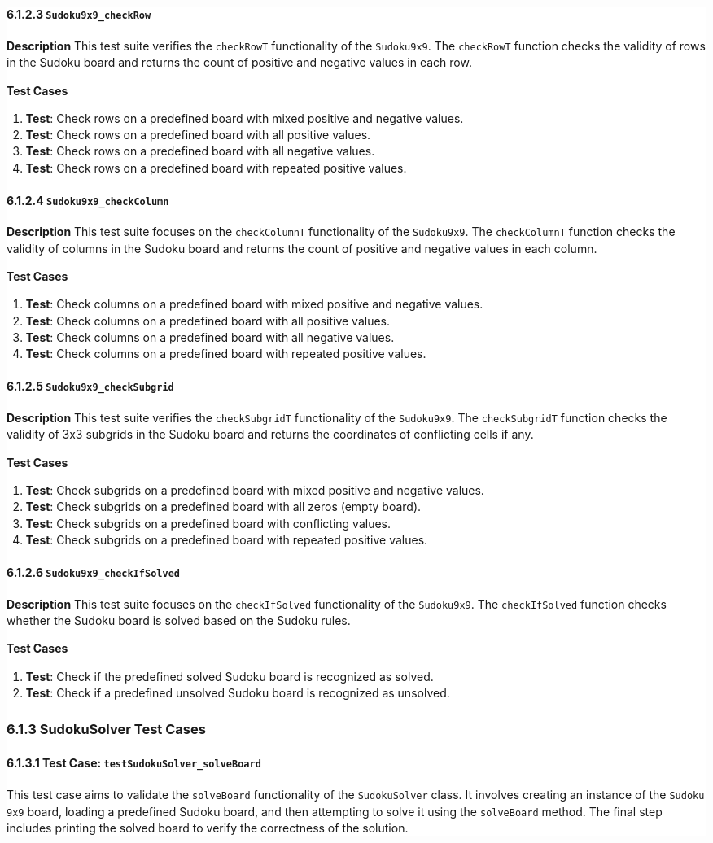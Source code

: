 #### 6.1.2.3 `Sudoku9x9_checkRow`
**Description**
This test suite verifies the `checkRowT` functionality of the `Sudoku9x9`. The `checkRowT` function checks the validity of rows in the Sudoku board and returns the count of positive and negative values in each row.

**Test Cases**
1. **Test**: Check rows on a predefined board with mixed positive and negative values.
2. **Test**: Check rows on a predefined board with all positive values.
3. **Test**: Check rows on a predefined board with all negative values.
4. **Test**: Check rows on a predefined board with repeated positive values.

#### 6.1.2.4 `Sudoku9x9_checkColumn`
**Description**
This test suite focuses on the `checkColumnT` functionality of the `Sudoku9x9`. The `checkColumnT` function checks the validity of columns in the Sudoku board and returns the count of positive and negative values in each column.

**Test Cases**
1. **Test**: Check columns on a predefined board with mixed positive and negative values.
2. **Test**: Check columns on a predefined board with all positive values.
3. **Test**: Check columns on a predefined board with all negative values.
4. **Test**: Check columns on a predefined board with repeated positive values.

#### 6.1.2.5 `Sudoku9x9_checkSubgrid`
**Description**
This test suite verifies the `checkSubgridT` functionality of the `Sudoku9x9`. The `checkSubgridT` function checks the validity of 3x3 subgrids in the Sudoku board and returns the coordinates of conflicting cells if any.

**Test Cases**
1. **Test**: Check subgrids on a predefined board with mixed positive and negative values.
2. **Test**: Check subgrids on a predefined board with all zeros (empty board).
3. **Test**: Check subgrids on a predefined board with conflicting values.
4. **Test**: Check subgrids on a predefined board with repeated positive values.

#### 6.1.2.6 `Sudoku9x9_checkIfSolved`
**Description**
This test suite focuses on the `checkIfSolved` functionality of the `Sudoku9x9`. The `checkIfSolved` function checks whether the Sudoku board is solved based on the Sudoku rules.

**Test Cases**
1. **Test**: Check if the predefined solved Sudoku board is recognized as solved.
2. **Test**: Check if a predefined unsolved Sudoku board is recognized as unsolved.

### 6.1.3 SudokuSolver Test Cases

#### 6.1.3.1 Test Case: `testSudokuSolver_solveBoard`
This test case aims to validate the `solveBoard` functionality of the `SudokuSolver` class. It involves creating an instance of the `Sudoku9x9` board, loading a predefined Sudoku board, and then attempting to solve it using the `solveBoard` method. The final step includes printing the solved board to verify the correctness of the solution.
